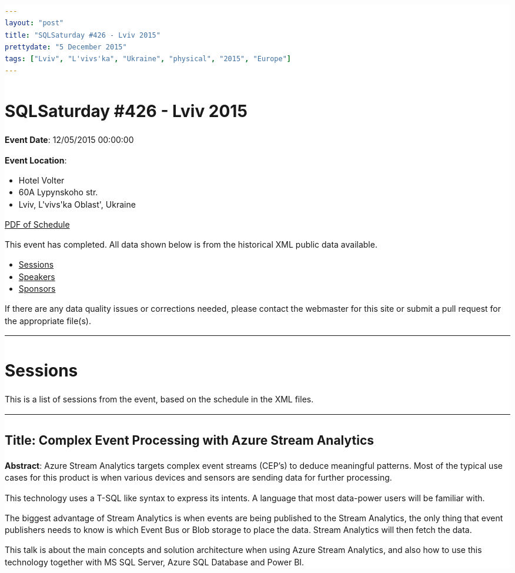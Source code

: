 ```yaml
---
layout: "post" 
title: "SQLSaturday #426 - Lviv 2015" 
prettydate: "5 December 2015" 
tags: ["Lviv", "L'vivs'ka", "Ukraine", "physical", "2015", "Europe"]
---
```

# SQLSaturday #426 - Lviv 2015
 
**Event Date**: 12/05/2015 00:00:00
 
**Event Location**:
- Hotel Volter
- 60A Lypynskoho str.
- Lviv, L'vivs'ka Oblast', Ukraine
 
<a href="/assets/pdf/0426.pdf">PDF of Schedule</a>
 
This event has completed. All data shown below is from the historical XML public data available.
<ul>
   <li><a href="#sessions">Sessions</a></li>
   <li><a href="#speakers">Speakers</a></li>
   <li><a href="#sponsors">Sponsors</a></li>
</ul>
 
 
If there are any data quality issues or corrections needed, please contact the webmaster for this site or submit a pull request for the appropriate file(s). 
 
----------------------------------------------------------------------------------- 
 
# <a name="sessions"></a>Sessions
This is a list of sessions from the event, based on the schedule in the XML files.
 
----------------------------------------------------------------------------------- 
 
## Title: Complex Event Processing with Azure Stream Analytics
 
**Abstract**:
Azure Stream Analytics targets complex event streams (CEP’s) to deduce meaningful patterns. Most of the typical use cases for this product is when various devices and sensors are sending data for further processing.

This technology uses a T-SQL like syntax to express its intents. A language that most data-power users will be familiar with.

The biggest advantage of Stream Analytics is when events are being published to the Stream Analytics, the only thing that event publishers needs to know is which Event Bus or Blob storage to place the data. Stream Analytics will then fetch the data.

This talk is about the main concepts and solution architecture when using Azure Stream Analytics, and also how to use this technology together with MS SQL Server, Azure SQL Database and Power BI.
 